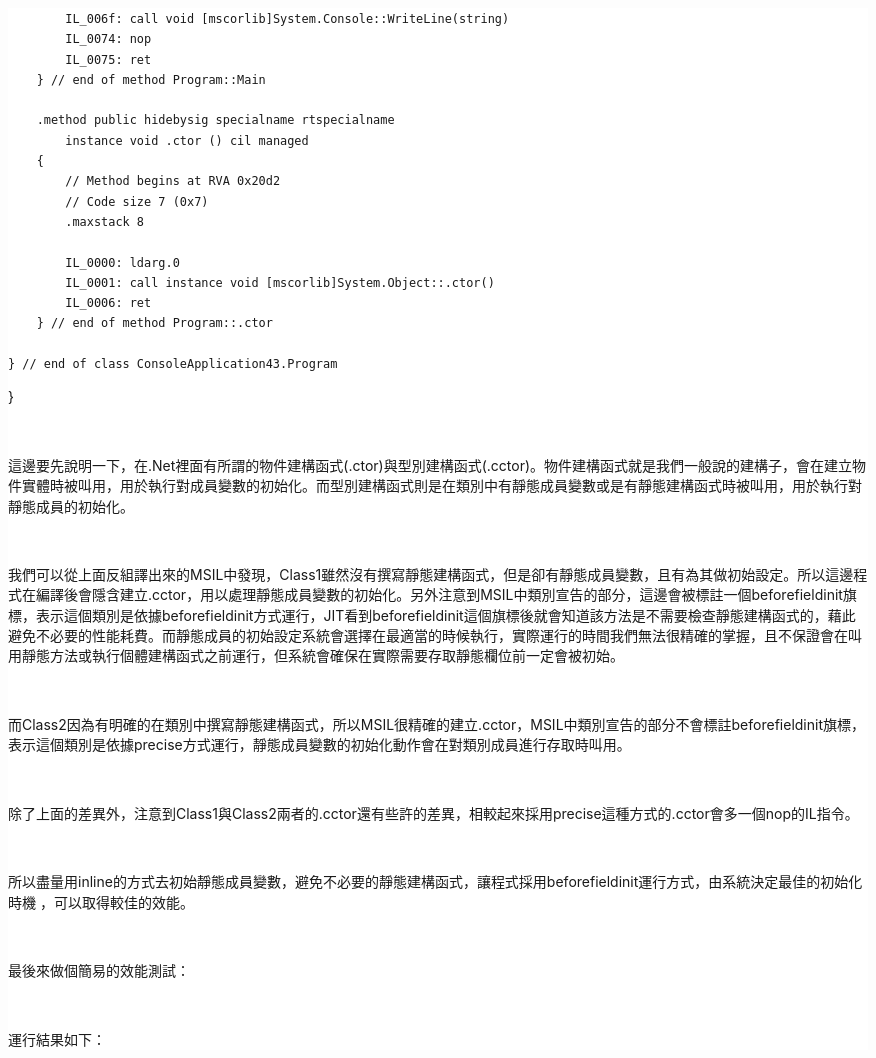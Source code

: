			IL_006f: call void [mscorlib]System.Console::WriteLine(string)
			IL_0074: nop
			IL_0075: ret
		} // end of method Program::Main

		.method public hidebysig specialname rtspecialname 
			instance void .ctor () cil managed 
		{
			// Method begins at RVA 0x20d2
			// Code size 7 (0x7)
			.maxstack 8

			IL_0000: ldarg.0
			IL_0001: call instance void [mscorlib]System.Object::.ctor()
			IL_0006: ret
		} // end of method Program::.ctor

	} // end of class ConsoleApplication43.Program

}</pre>
</div>
<p>
	 </p>
<p>
	這邊要先說明一下，在.Net裡面有所謂的物件建構函式(.ctor)與型別建構函式(.cctor)。物件建構函式就是我們一般說的建構子，會在建立物件實體時被叫用，用於執行對成員變數的初始化。而型別建構函式則是在類別中有靜態成員變數或是有靜態建構函式時被叫用，用於執行對靜態成員的初始化。</p>
<p>
	 </p>
<p>
	我們可以從上面反組譯出來的MSIL中發現，Class1雖然沒有撰寫靜態建構函式，但是卻有靜態成員變數，且有為其做初始設定。所以這邊程式在編譯後會隱含建立.cctor，用以處理靜態成員變數的初始化。另外注意到MSIL中類別宣告的部分，這邊會被標註一個beforefieldinit旗標，表示這個類別是依據beforefieldinit方式運行，JIT看到beforefieldinit這個旗標後就會知道該方法是不需要檢查靜態建構函式的，藉此避免不必要的性能耗費。而靜態成員的初始設定系統會選擇在最適當的時候執行，實際運行的時間我們無法很精確的掌握，且不保證會在叫用靜態方法或執行個體建構函式之前運行，但系統會確保在實際需要存取靜態欄位前一定會被初始。</p>
<p>
	 </p>
<p>
	而Class2因為有明確的在類別中撰寫靜態建構函式，所以MSIL很精確的建立.cctor，MSIL中類別宣告的部分不會標註beforefieldinit旗標，表示這個類別是依據precise方式運行，靜態成員變數的初始化動作會在對類別成員進行存取時叫用。</p>
<p>
	 </p>
<p>
	除了上面的差異外，注意到Class1與Class2兩者的.cctor還有些許的差異，相較起來採用precise這種方式的.cctor會多一個nop的IL指令。</p>
<p>
	 </p>
<p>
	所以盡量用inline的方式去初始靜態成員變數，避免不必要的靜態建構函式，讓程式採用beforefieldinit運行方式，由系統決定最佳的初始化時機 ，可以取得較佳的效能。</p>
<p>
	 </p>
<p>
	最後來做個簡易的效能測試：</p>
<script src="\images\posts\e9b4d162-717f-4fa6-9f6d-48bdcd8ae97e\5517705.js"></script>
<p>
	 </p>
<p>
	運行結果如下：</p>
<p>